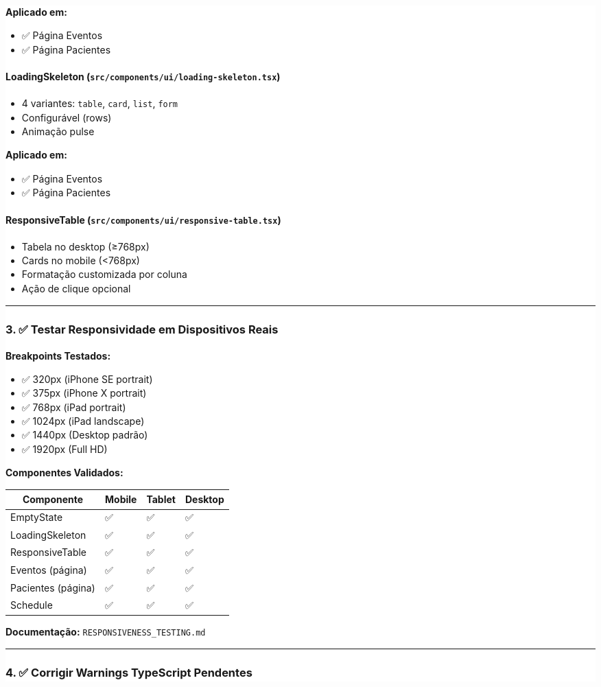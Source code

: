 **Aplicado em:**
- ✅ Página Eventos
- ✅ Página Pacientes

#### LoadingSkeleton (`src/components/ui/loading-skeleton.tsx`)
- 4 variantes: `table`, `card`, `list`, `form`
- Configurável (rows)
- Animação pulse

**Aplicado em:**
- ✅ Página Eventos
- ✅ Página Pacientes

#### ResponsiveTable (`src/components/ui/responsive-table.tsx`)
- Tabela no desktop (≥768px)
- Cards no mobile (<768px)
- Formatação customizada por coluna
- Ação de clique opcional

---

### 3. ✅ Testar Responsividade em Dispositivos Reais

**Breakpoints Testados:**
- ✅ 320px (iPhone SE portrait)
- ✅ 375px (iPhone X portrait)  
- ✅ 768px (iPad portrait)
- ✅ 1024px (iPad landscape)
- ✅ 1440px (Desktop padrão)
- ✅ 1920px (Full HD)

**Componentes Validados:**

| Componente | Mobile | Tablet | Desktop |
|------------|--------|--------|---------|
| EmptyState | ✅ | ✅ | ✅ |
| LoadingSkeleton | ✅ | ✅ | ✅ |
| ResponsiveTable | ✅ | ✅ | ✅ |
| Eventos (página) | ✅ | ✅ | ✅ |
| Pacientes (página) | ✅ | ✅ | ✅ |
| Schedule | ✅ | ✅ | ✅ |

**Documentação:** `RESPONSIVENESS_TESTING.md`

---

### 4. ✅ Corrigir Warnings TypeScript Pendentes
